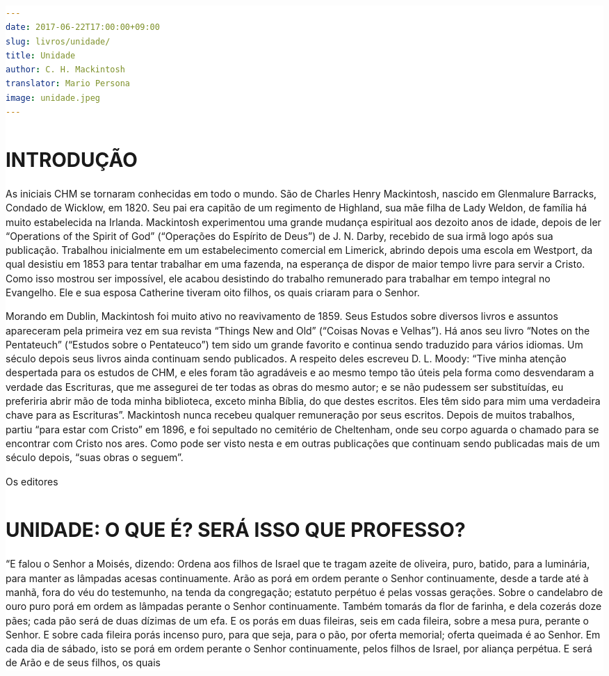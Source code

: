 ```yaml
---
date: 2017-06-22T17:00:00+09:00
slug: livros/unidade/
title: Unidade 
author: C. H. Mackintosh
translator: Mario Persona
image: unidade.jpeg
---
```


INTRODUÇÃO
==========

As iniciais CHM se tornaram conhecidas em todo o mundo. São de Charles
Henry Mackintosh, nascido em Glenmalure Barracks, Condado de Wicklow, em
1820. Seu pai era capitão de um regimento de Highland, sua mãe filha de
Lady Weldon, de família há muito estabelecida na Irlanda. Mackintosh
experimentou uma grande mudança espiritual aos dezoito anos de idade,
depois de ler “Operations of the Spirit of God” (“Operações do Espírito
de Deus”) de J. N. Darby, recebido de sua irmã logo após sua publicação.
Trabalhou inicialmente em um estabelecimento comercial em Limerick,
abrindo depois uma escola em Westport, da qual desistiu em 1853 para
tentar trabalhar em uma fazenda, na esperança de dispor de maior tempo
livre para servir a Cristo. Como isso mostrou ser impossível, ele acabou
desistindo do trabalho remunerado para trabalhar em tempo integral no
Evangelho. Ele e sua esposa Catherine tiveram oito filhos, os quais
criaram para o Senhor.

Morando em Dublin, Mackintosh foi muito ativo no reavivamento de 1859.
Seus Estudos sobre diversos livros e assuntos apareceram pela primeira
vez em sua revista “Things New and Old” (“Coisas Novas e Velhas”). Há
anos seu livro “Notes on the Pentateuch” (“Estudos sobre o Pentateuco”)
tem sido um grande favorito e continua sendo traduzido para vários
idiomas. Um século depois seus livros ainda continuam sendo publicados.
A respeito deles escreveu D. L. Moody: “Tive minha atenção despertada
para os estudos de CHM, e eles foram tão agradáveis e ao mesmo tempo tão
úteis pela forma como desvendaram a verdade das Escrituras, que me
assegurei de ter todas as obras do mesmo autor; e se não pudessem ser
substituídas, eu preferiria abrir mão de toda minha biblioteca, exceto
minha Bíblia, do que destes escritos. Eles têm sido para mim uma
verdadeira chave para as Escrituras”. Mackintosh nunca recebeu qualquer
remuneração por seus escritos. Depois de muitos trabalhos, partiu “para
estar com Cristo” em 1896, e foi sepultado no cemitério de Cheltenham,
onde seu corpo aguarda o chamado para se encontrar com Cristo nos ares.
Como pode ser visto nesta e em outras publicações que continuam sendo
publicadas mais de um século depois, “suas obras o seguem”.

Os editores

UNIDADE: O QUE É? SERÁ ISSO QUE PROFESSO?
=========================================

“E falou o Senhor a Moisés, dizendo: Ordena aos filhos de Israel que te
tragam azeite de oliveira, puro, batido, para a luminária, para manter
as lâmpadas acesas continuamente. Arão as porá em ordem perante o Senhor
continuamente, desde a tarde até à manhã, fora do véu do testemunho, na
tenda da congregação; estatuto perpétuo é pelas vossas gerações. Sobre o
candelabro de ouro puro porá em ordem as lâmpadas perante o Senhor
continuamente. Também tomarás da flor de farinha, e dela cozerás doze
pães; cada pão será de duas dízimas de um efa. E os porás em duas
fileiras, seis em cada fileira, sobre a mesa pura, perante o Senhor. E
sobre cada fileira porás incenso puro, para que seja, para o pão, por
oferta memorial; oferta queimada é ao Senhor. Em cada dia de sábado,
isto se porá em ordem perante o Senhor continuamente, pelos filhos de
Israel, por aliança perpétua. E será de Arão e de seus filhos, os quais